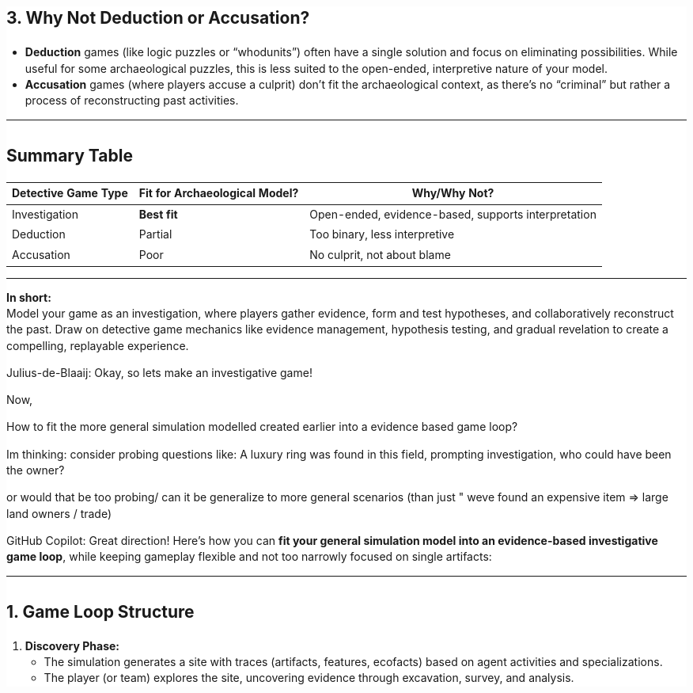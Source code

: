 ## 3. **Why Not Deduction or Accusation?**

- **Deduction** games (like logic puzzles or “whodunits”) often have a single solution and focus on eliminating possibilities. While useful for some archaeological puzzles, this is less suited to the open-ended, interpretive nature of your model.
- **Accusation** games (where players accuse a culprit) don’t fit the archaeological context, as there’s no “criminal” but rather a process of reconstructing past activities.

---

## **Summary Table**

| Detective Game Type | Fit for Archaeological Model? | Why/Why Not?                                      |
|---------------------|------------------------------|---------------------------------------------------|
| Investigation       | **Best fit**                 | Open-ended, evidence-based, supports interpretation|
| Deduction           | Partial                      | Too binary, less interpretive                      |
| Accusation          | Poor                         | No culprit, not about blame                        |

---

**In short:**  
Model your game as an investigation, where players gather evidence, form and test hypotheses, and collaboratively reconstruct the past. Draw on detective game mechanics like evidence management, hypothesis testing, and gradual revelation to create a compelling, replayable experience.

Julius-de-Blaaij: Okay, so lets make an investigative game!

Now,

How to fit the more general simulation modelled created earlier into a evidence based game loop?

Im thinking:
consider probing questions like:
A luxury ring was found in this field, prompting investigation, who could have been the owner?

or would that be too probing/ can it be generalize to more general scenarios (than just " weve found an expensive item => large land owners / trade)

GitHub Copilot: Great direction! Here’s how you can **fit your general simulation model into an evidence-based investigative game loop**, while keeping gameplay flexible and not too narrowly focused on single artifacts:

---

## 1. **Game Loop Structure**

1. **Discovery Phase:**  
   - The simulation generates a site with traces (artifacts, features, ecofacts) based on agent activities and specializations.
   - The player (or team) explores the site, uncovering evidence through excavation, survey, and analysis.
